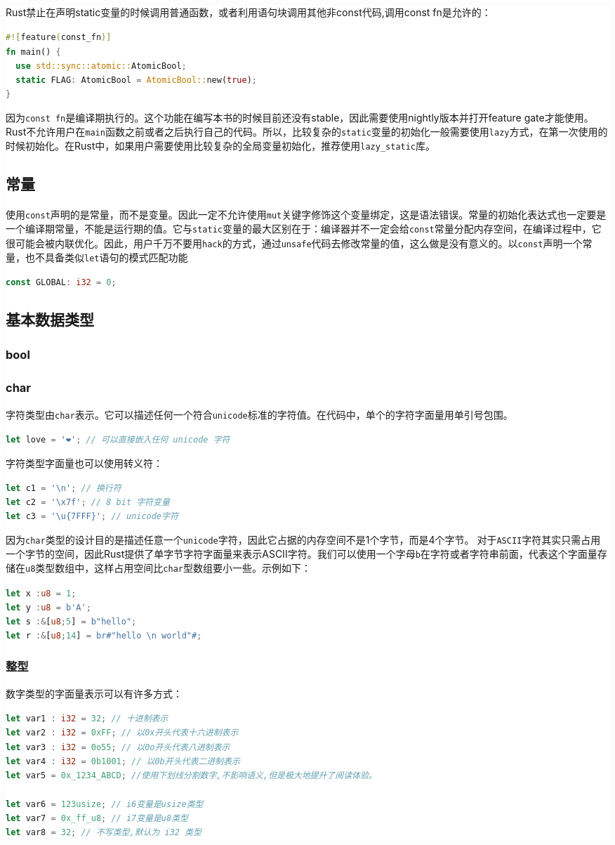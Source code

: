Rust禁止在声明static变量的时候调用普通函数，或者利用语句块调用其他非const代码,调用const fn是允许的：
```rs
#![feature(const_fn)]
fn main() {
  use std::sync::atomic::AtomicBool;
  static FLAG: AtomicBool = AtomicBool::new(true);
}
```

因为`const fn`是编译期执行的。这个功能在编写本书的时候目前还没有stable，因此需要使用nightly版本并打开feature gate才能使用。
Rust不允许用户在`main`函数之前或者之后执行自己的代码。所以，比较复杂的`static`变量的初始化一般需要使用`lazy`方式，在第一次使用的时候初始化。在Rust中，如果用户需要使用比较复杂的全局变量初始化，推荐使用`lazy_static`库。


## 常量
使用`const`声明的是常量，而不是变量。因此一定不允许使用`mut`关键字修饰这个变量绑定，这是语法错误。常量的初始化表达式也一定要是一个编译期常量，不能是运行期的值。它与`static`变量的最大区别在于：编译器并不一定会给`const`常量分配内存空间，在编译过程中，它很可能会被内联优化。因此，用户千万不要用`hack`的方式，通过`unsafe`代码去修改常量的值，这么做是没有意义的。以`const`声明一个常量，也不具备类似`let`语句的模式匹配功能

```rs
const GLOBAL: i32 = 0;
```


## 基本数据类型

### bool

### char
字符类型由`char`表示。它可以描述任何一个符合`unicode`标准的字符值。在代码中，单个的字符字面量用单引号包围。
```rs
let love = '❤'; // 可以直接嵌入任何 unicode 字符
```

字符类型字面量也可以使用转义符：
```rs
let c1 = '\n'; // 换行符
let c2 = '\x7f'; // 8 bit 字符变量
let c3 = '\u{7FFF}'; // unicode字符
```

因为`char`类型的设计目的是描述任意一个`unicode`字符，因此它占据的内存空间不是1个字节，而是4个字节。
对于`ASCII`字符其实只需占用一个字节的空间，因此Rust提供了单字节字符字面量来表示ASCII字符。我们可以使用一个字母`b`在字符或者字符串前面，代表这个字面量存储在`u8`类型数组中，这样占用空间比`char`型数组要小一些。示例如下：
```rs
let x :u8 = 1;
let y :u8 = b'A';
let s :&[u8;5] = b"hello";
let r :&[u8;14] = br#"hello \n world"#;
```


### 整型
数字类型的字面量表示可以有许多方式：
```rs
let var1 : i32 = 32; // 十进制表示
let var2 : i32 = 0xFF; // 以0x开头代表十六进制表示
let var3 : i32 = 0o55; // 以0o开头代表八进制表示
let var4 : i32 = 0b1001; // 以0b开头代表二进制表示
let var5 = 0x_1234_ABCD; //使用下划线分割数字,不影响语义,但是极大地提升了阅读体验。

let var6 = 123usize; // i6变量是usize类型
let var7 = 0x_ff_u8; // i7变量是u8类型
let var8 = 32; // 不写类型,默认为 i32 类型
```
